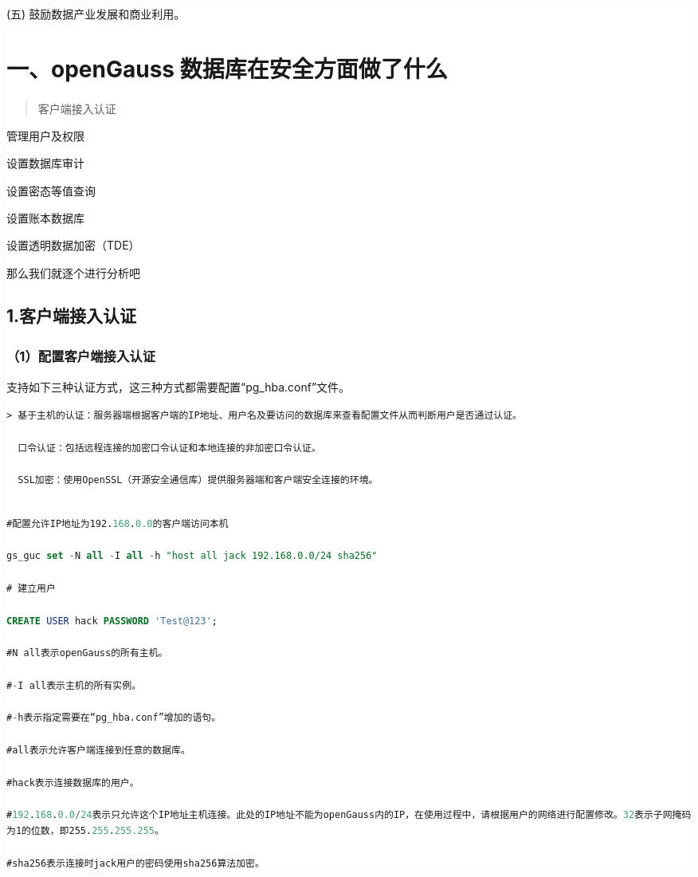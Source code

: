 (五) 鼓励数据产业发展和商业利用。

# 一、openGauss 数据库在安全方面做了什么

> 客户端接入认证

管理用户及权限

设置数据库审计

设置密态等值查询

设置账本数据库

设置透明数据加密（TDE）

那么我们就逐个进行分析吧

## 1.客户端接入认证

### （1）配置客户端接入认证

支持如下三种认证方式，这三种方式都需要配置“pg_hba.conf”文件。

    > 基于主机的认证：服务器端根据客户端的IP地址、用户名及要访问的数据库来查看配置文件从而判断用户是否通过认证。

      口令认证：包括远程连接的加密口令认证和本地连接的非加密口令认证。

      SSL加密：使用OpenSSL（开源安全通信库）提供服务器端和客户端安全连接的环境。

```sql

#配置允许IP地址为192.168.0.0的客户端访问本机

gs_guc set -N all -I all -h "host all jack 192.168.0.0/24 sha256"

# 建立用户

CREATE USER hack PASSWORD 'Test@123';

#N all表示openGauss的所有主机。

#-I all表示主机的所有实例。

#-h表示指定需要在“pg_hba.conf”增加的语句。

#all表示允许客户端连接到任意的数据库。

#hack表示连接数据库的用户。

#192.168.0.0/24表示只允许这个IP地址主机连接。此处的IP地址不能为openGauss内的IP，在使用过程中，请根据用户的网络进行配置修改。32表示子网掩码为1的位数，即255.255.255.255。

#sha256表示连接时jack用户的密码使用sha256算法加密。

```
